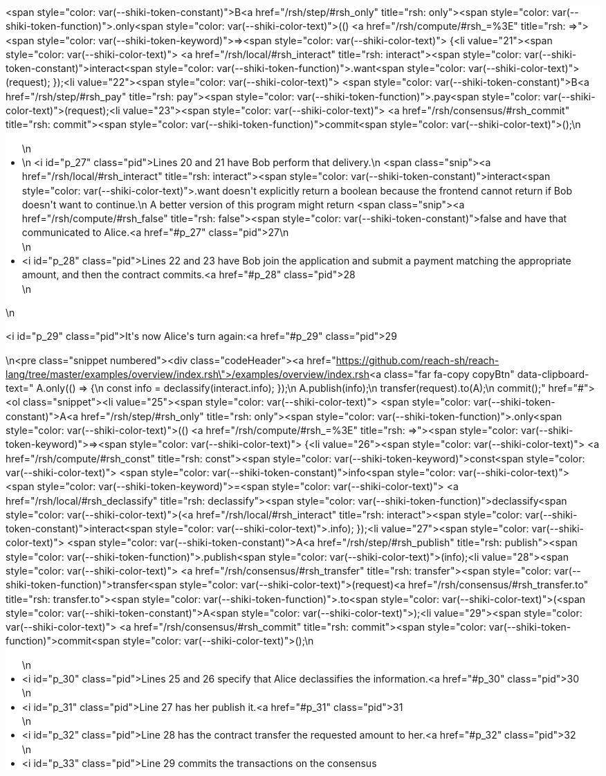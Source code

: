 </span><span style=\"color: var(--shiki-token-constant)\">B</span><a href=\"/rsh/step/#rsh_only\" title=\"rsh: only\"><span style=\"color: var(--shiki-token-function)\">.only</span></a><span style=\"color: var(--shiki-color-text)\">(() </span><a href=\"/rsh/compute/#rsh_=%3E\" title=\"rsh: =>\"><span style=\"color: var(--shiki-token-keyword)\">=&gt;</span></a><span style=\"color: var(--shiki-color-text)\"> {</span></li><li value=\"21\"><span style=\"color: var(--shiki-color-text)\">    </span><a href=\"/rsh/local/#rsh_interact\" title=\"rsh: interact\"><span style=\"color: var(--shiki-token-constant)\">interact</span></a><span style=\"color: var(--shiki-token-function)\">.want</span><span style=\"color: var(--shiki-color-text)\">(request); });</span></li><li value=\"22\"><span style=\"color: var(--shiki-color-text)\">  </span><span style=\"color: var(--shiki-token-constant)\">B</span><a href=\"/rsh/step/#rsh_pay\" title=\"rsh: pay\"><span style=\"color: var(--shiki-token-function)\">.pay</span></a><span style=\"color: var(--shiki-color-text)\">(request);</span></li><li value=\"23\"><span style=\"color: var(--shiki-color-text)\">  </span><a href=\"/rsh/consensus/#rsh_commit\" title=\"rsh: commit\"><span style=\"color: var(--shiki-token-function)\">commit</span></a><span style=\"color: var(--shiki-color-text)\">();</span></li></ol></pre>\n<ul>\n  <li>\n    <i id=\"p_27\" class=\"pid\"></i>Lines 20 and 21 have Bob perform that delivery.\n    <span class=\"snip\"><a href=\"/rsh/local/#rsh_interact\" title=\"rsh: interact\"><span style=\"color: var(--shiki-token-constant)\">interact</span></a><span style=\"color: var(--shiki-color-text)\">.want</span></span> doesn't explicitly return a boolean because the frontend cannot return if Bob doesn't want to continue.\n    A better version of this program might return <span class=\"snip\"><a href=\"/rsh/compute/#rsh_false\" title=\"rsh: false\"><span style=\"color: var(--shiki-token-constant)\">false</span></a></span> and have that communicated to Alice.<a href=\"#p_27\" class=\"pid\">27</a>\n  </li>\n  <li><i id=\"p_28\" class=\"pid\"></i>Lines 22 and 23 have Bob join the application and submit a payment matching the appropriate amount, and then the contract commits.<a href=\"#p_28\" class=\"pid\">28</a></li>\n</ul>\n<p><i id=\"p_29\" class=\"pid\"></i>It's now Alice's turn again:<a href=\"#p_29\" class=\"pid\">29</a></p>\n<pre class=\"snippet numbered\"><div class=\"codeHeader\"><a href=\"https://github.com/reach-sh/reach-lang/tree/master/examples/overview/index.rsh\">/examples/overview/index.rsh</a><a class=\"far fa-copy copyBtn\" data-clipboard-text=\"  A.only(() => {\n    const info = declassify(interact.info); });\n  A.publish(info);\n  transfer(request).to(A);\n  commit();\" href=\"#\"></a></div><ol class=\"snippet\"><li value=\"25\"><span style=\"color: var(--shiki-color-text)\">  </span><span style=\"color: var(--shiki-token-constant)\">A</span><a href=\"/rsh/step/#rsh_only\" title=\"rsh: only\"><span style=\"color: var(--shiki-token-function)\">.only</span></a><span style=\"color: var(--shiki-color-text)\">(() </span><a href=\"/rsh/compute/#rsh_=%3E\" title=\"rsh: =>\"><span style=\"color: var(--shiki-token-keyword)\">=&gt;</span></a><span style=\"color: var(--shiki-color-text)\"> {</span></li><li value=\"26\"><span style=\"color: var(--shiki-color-text)\">    </span><a href=\"/rsh/compute/#rsh_const\" title=\"rsh: const\"><span style=\"color: var(--shiki-token-keyword)\">const</span></a><span style=\"color: var(--shiki-color-text)\"> </span><span style=\"color: var(--shiki-token-constant)\">info</span><span style=\"color: var(--shiki-color-text)\"> </span><span style=\"color: var(--shiki-token-keyword)\">=</span><span style=\"color: var(--shiki-color-text)\"> </span><a href=\"/rsh/local/#rsh_declassify\" title=\"rsh: declassify\"><span style=\"color: var(--shiki-token-function)\">declassify</span></a><span style=\"color: var(--shiki-color-text)\">(</span><a href=\"/rsh/local/#rsh_interact\" title=\"rsh: interact\"><span style=\"color: var(--shiki-token-constant)\">interact</span></a><span style=\"color: var(--shiki-color-text)\">.info); });</span></li><li value=\"27\"><span style=\"color: var(--shiki-color-text)\">  </span><span style=\"color: var(--shiki-token-constant)\">A</span><a href=\"/rsh/step/#rsh_publish\" title=\"rsh: publish\"><span style=\"color: var(--shiki-token-function)\">.publish</span></a><span style=\"color: var(--shiki-color-text)\">(info);</span></li><li value=\"28\"><span style=\"color: var(--shiki-color-text)\">  </span><a href=\"/rsh/consensus/#rsh_transfer\" title=\"rsh: transfer\"><span style=\"color: var(--shiki-token-function)\">transfer</span></a><span style=\"color: var(--shiki-color-text)\">(request)</span><a href=\"/rsh/consensus/#rsh_transfer.to\" title=\"rsh: transfer.to\"><span style=\"color: var(--shiki-token-function)\">.to</span></a><span style=\"color: var(--shiki-color-text)\">(</span><span style=\"color: var(--shiki-token-constant)\">A</span><span style=\"color: var(--shiki-color-text)\">);</span></li><li value=\"29\"><span style=\"color: var(--shiki-color-text)\">  </span><a href=\"/rsh/consensus/#rsh_commit\" title=\"rsh: commit\"><span style=\"color: var(--shiki-token-function)\">commit</span></a><span style=\"color: var(--shiki-color-text)\">();</span></li></ol></pre>\n<ul>\n  <li><i id=\"p_30\" class=\"pid\"></i>Lines 25 and 26 specify that Alice declassifies the information.<a href=\"#p_30\" class=\"pid\">30</a></li>\n  <li><i id=\"p_31\" class=\"pid\"></i>Line 27 has her publish it.<a href=\"#p_31\" class=\"pid\">31</a></li>\n  <li><i id=\"p_32\" class=\"pid\"></i>Line 28 has the contract transfer the requested amount to her.<a href=\"#p_32\" class=\"pid\">32</a></li>\n  <li><i id=\"p_33\" class=\"pid\"></i>Line 29 commits the transactions on the consensus